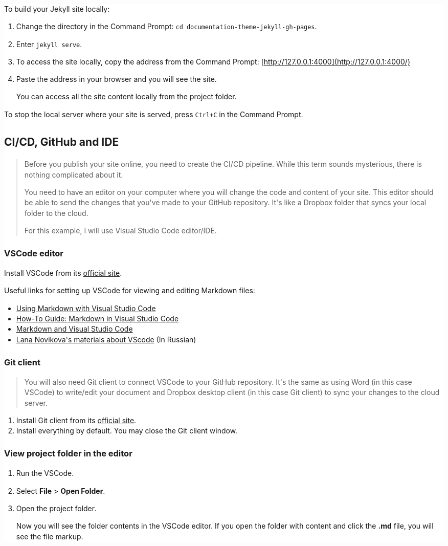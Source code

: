 To build your Jekyll site locally:

1. Change the directory in the Command Prompt: `cd documentation-theme-jekyll-gh-pages`.
2. Enter `jekyll serve`.
3. To access the site locally, copy the address from the Command Prompt: [http://127.0.0.1:4000](http://127.0.0.1:4000/)
4. Paste the address in your browser and you will see the site.

   You can access all the site content locally from the project folder.

To stop the local server where your site is served, press `Ctrl+C` in the Command Prompt.

## CI/CD, GitHub and IDE

> Before you publish your site online, you need to create the CI/CD pipeline. While this term sounds mysterious, there is nothing complicated about it.
>
> You need to have an editor on your computer where you will change the code and content of your site. This editor should be able to send the changes that you've made to your GitHub repository. It's like a Dropbox folder that syncs your local folder to the cloud.
>
> For this example, I will use Visual Studio Code editor/IDE.

### VSCode editor

Install VSCode from its [official site](https://code.visualstudio.com/download).

Useful links for setting up VSCode for viewing and editing Markdown files:

* [Using Markdown with Visual Studio Code](https://sciwiki.fredhutch.org/compdemos/vscode_markdown_howto)
* [How-To Guide: Markdown in Visual Studio Code](https://medium.com/@michael.isprihanto/how-to-guide-markdown-in-visual-studio-code-e8a68cc01f64)
* [Markdown and Visual Studio Code](https://code.visualstudio.com/docs/languages/markdown)
* [Lana Novikova's materials about VScode](https://gitlab.com/svetlnovikova/webinar/-/blob/master/post-webinar-materials.md) \(In Russian\)

### Git client

> You will also need Git client to connect VSCode to your GitHub repository. It's the same as using Word \(in this case VSCode\) to write/edit your document and Dropbox desktop client \(in this case Git client\) to sync your changes to the cloud server.

1. Install Git client from its [official site](https://git-scm.com/).
2. Install everything by default. You may close the Git client window.

### View project folder in the editor

1. Run the VSCode.
2. Select **File** &gt; **Open Folder**.
3. Open the project folder.

   Now you will see the folder contents in the VSCode editor. If you open the folder with content and click the **.md** file, you will see the file markup.

